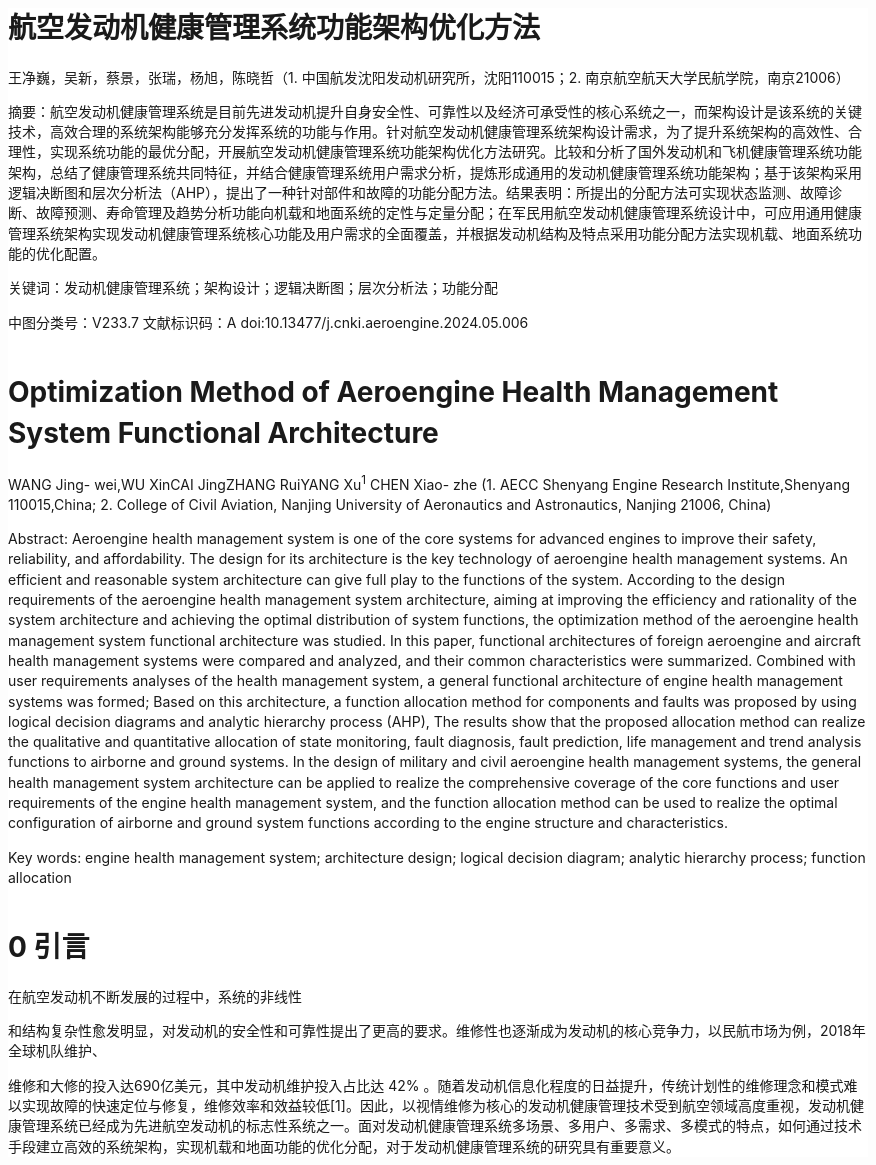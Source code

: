 # 航空发动机健康管理系统功能架构优化方法

王净巍，吴新，蔡景，张瑞，杨旭，陈晓哲（1. 中国航发沈阳发动机研究所，沈阳110015；2. 南京航空航天大学民航学院，南京21006）

摘要：航空发动机健康管理系统是目前先进发动机提升自身安全性、可靠性以及经济可承受性的核心系统之一，而架构设计是该系统的关键技术，高效合理的系统架构能够充分发挥系统的功能与作用。针对航空发动机健康管理系统架构设计需求，为了提升系统架构的高效性、合理性，实现系统功能的最优分配，开展航空发动机健康管理系统功能架构优化方法研究。比较和分析了国外发动机和飞机健康管理系统功能架构，总结了健康管理系统共同特征，并结合健康管理系统用户需求分析，提炼形成通用的发动机健康管理系统功能架构；基于该架构采用逻辑决断图和层次分析法（AHP），提出了一种针对部件和故障的功能分配方法。结果表明：所提出的分配方法可实现状态监测、故障诊断、故障预测、寿命管理及趋势分析功能向机载和地面系统的定性与定量分配；在军民用航空发动机健康管理系统设计中，可应用通用健康管理系统架构实现发动机健康管理系统核心功能及用户需求的全面覆盖，并根据发动机结构及特点采用功能分配方法实现机载、地面系统功能的优化配置。

关键词：发动机健康管理系统；架构设计；逻辑决断图；层次分析法；功能分配

中图分类号：V233.7 文献标识码：A doi:10.13477/j.cnki.aeroengine.2024.05.006

# Optimization Method of Aeroengine Health Management System Functional Architecture

WANG Jing- wei,WU XinCAI JingZHANG RuiYANG  $\mathrm{Xu}^1$  CHEN Xiao- zhe (1. AECC Shenyang Engine Research Institute,Shenyang 110015,China; 2. College of Civil Aviation, Nanjing University of Aeronautics and Astronautics, Nanjing 21006, China)

Abstract: Aeroengine health management system is one of the core systems for advanced engines to improve their safety, reliability, and affordability. The design for its architecture is the key technology of aeroengine health management systems. An efficient and reasonable system architecture can give full play to the functions of the system. According to the design requirements of the aeroengine health management system architecture, aiming at improving the efficiency and rationality of the system architecture and achieving the optimal distribution of system functions, the optimization method of the aeroengine health management system functional architecture was studied. In this paper, functional architectures of foreign aeroengine and aircraft health management systems were compared and analyzed, and their common characteristics were summarized. Combined with user requirements analyses of the health management system, a general functional architecture of engine health management systems was formed; Based on this architecture, a function allocation method for components and faults was proposed by using logical decision diagrams and analytic hierarchy process (AHP), The results show that the proposed allocation method can realize the qualitative and quantitative allocation of state monitoring, fault diagnosis, fault prediction, life management and trend analysis functions to airborne and ground systems. In the design of military and civil aeroengine health management systems, the general health management system architecture can be applied to realize the comprehensive coverage of the core functions and user requirements of the engine health management system, and the function allocation method can be used to realize the optimal configuration of airborne and ground system functions according to the engine structure and characteristics.

Key words: engine health management system; architecture design; logical decision diagram; analytic hierarchy process; function allocation

# 0 引言

在航空发动机不断发展的过程中，系统的非线性

和结构复杂性愈发明显，对发动机的安全性和可靠性提出了更高的要求。维修性也逐渐成为发动机的核心竞争力，以民航市场为例，2018年全球机队维护、

维修和大修的投入达690亿美元，其中发动机维护投入占比达  $42\%$  。随着发动机信息化程度的日益提升，传统计划性的维修理念和模式难以实现故障的快速定位与修复，维修效率和效益较低[1]。因此，以视情维修为核心的发动机健康管理技术受到航空领域高度重视，发动机健康管理系统已经成为先进航空发动机的标志性系统之一。面对发动机健康管理系统多场景、多用户、多需求、多模式的特点，如何通过技术手段建立高效的系统架构，实现机载和地面功能的优化分配，对于发动机健康管理系统的研究具有重要意义。
